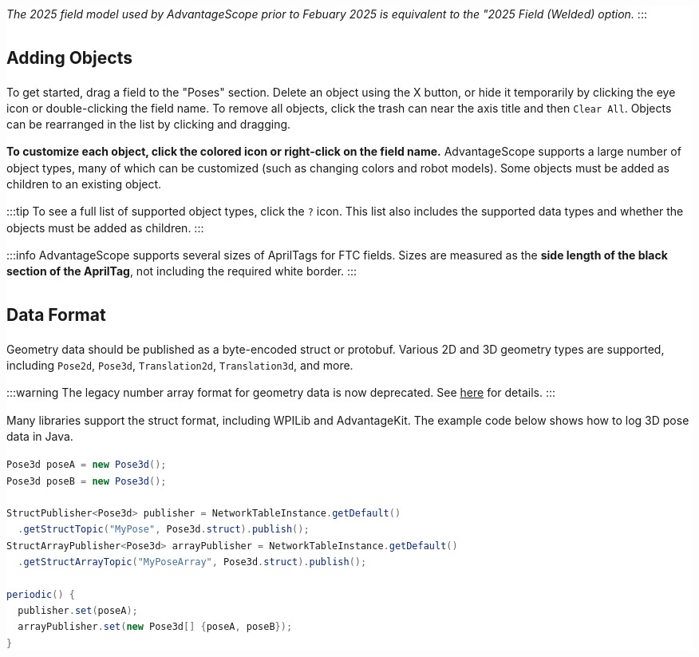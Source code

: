 _The 2025 field model used by AdvantageScope prior to Febuary 2025 is equivalent to the "2025 Field (Welded) option._
:::

## Adding Objects

To get started, drag a field to the "Poses" section. Delete an object using the X button, or hide it temporarily by clicking the eye icon or double-clicking the field name. To remove all objects, click the trash can near the axis title and then `Clear All`. Objects can be rearranged in the list by clicking and dragging.

**To customize each object, click the colored icon or right-click on the field name.** AdvantageScope supports a large number of object types, many of which can be customized (such as changing colors and robot models). Some objects must be added as children to an existing object.

:::tip
To see a full list of supported object types, click the `?` icon. This list also includes the supported data types and whether the objects must be added as children.
:::

:::info
AdvantageScope supports several sizes of AprilTags for FTC fields. Sizes are measured as the **side length of the black section of the AprilTag**, not including the required white border.
:::

## Data Format

Geometry data should be published as a byte-encoded struct or protobuf. Various 2D and 3D geometry types are supported, including `Pose2d`, `Pose3d`, `Translation2d`, `Translation3d`, and more.

:::warning
The legacy number array format for geometry data is now deprecated. See [here](/overview/legacy-formats) for details.
:::

Many libraries support the struct format, including WPILib and AdvantageKit. The example code below shows how to log 3D pose data in Java.

<Tabs groupId="library">
<TabItem value="wpilib" label="WPILib" default>

```java
Pose3d poseA = new Pose3d();
Pose3d poseB = new Pose3d();

StructPublisher<Pose3d> publisher = NetworkTableInstance.getDefault()
  .getStructTopic("MyPose", Pose3d.struct).publish();
StructArrayPublisher<Pose3d> arrayPublisher = NetworkTableInstance.getDefault()
  .getStructArrayTopic("MyPoseArray", Pose3d.struct).publish();

periodic() {
  publisher.set(poseA);
  arrayPublisher.set(new Pose3d[] {poseA, poseB});
}
```

